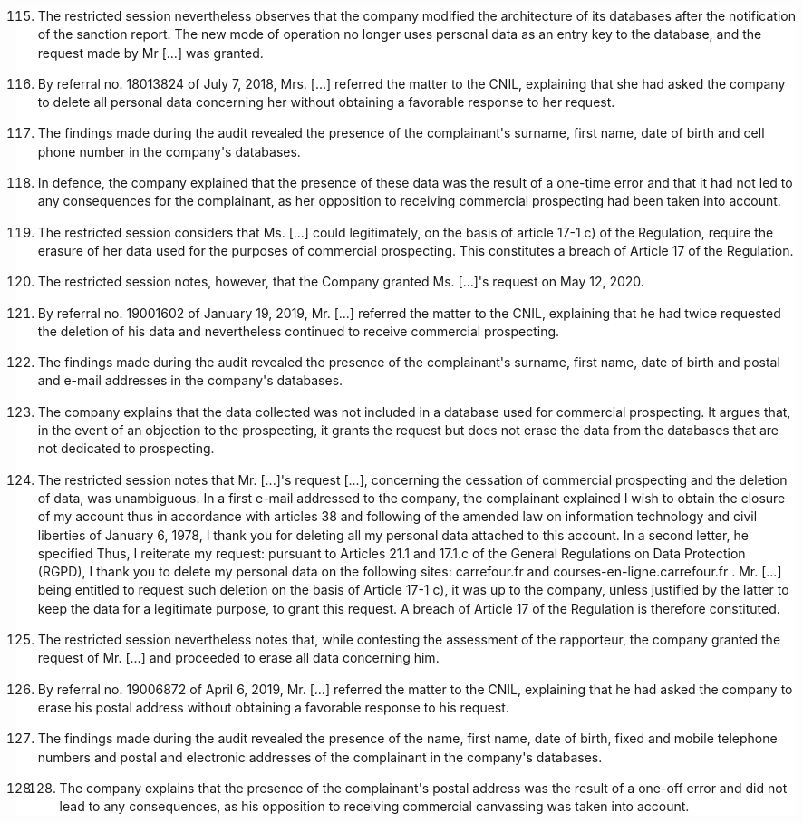 115. The restricted session nevertheless observes that the company modified the architecture of its databases after the notification of the sanction report. The new mode of operation no longer uses personal data as an entry key to the database, and the request made by Mr \[...\] was granted.

116. By referral no. 18013824 of July 7, 2018, Mrs. \[...\] referred the matter to the CNIL, explaining that she had asked the company to delete all personal data concerning her without obtaining a favorable response to her request.

117. The findings made during the audit revealed the presence of the complainant's surname, first name, date of birth and cell phone number in the company's databases.

118. In defence, the company explained that the presence of these data was the result of a one-time error and that it had not led to any consequences for the complainant, as her opposition to receiving commercial prospecting had been taken into account.

119. The restricted session considers that Ms. \[...\] could legitimately, on the basis of article 17-1 c) of the Regulation, require the erasure of her data used for the purposes of commercial prospecting. This constitutes a breach of Article 17 of the Regulation.

120. The restricted session notes, however, that the Company granted Ms. \[...\]'s request on May 12, 2020.

121. By referral no. 19001602 of January 19, 2019, Mr. \[...\] referred the matter to the CNIL, explaining that he had twice requested the deletion of his data and nevertheless continued to receive commercial prospecting.

122. The findings made during the audit revealed the presence of the complainant's surname, first name, date of birth and postal and e-mail addresses in the company's databases.

123. The company explains that the data collected was not included in a database used for commercial prospecting. It argues that, in the event of an objection to the prospecting, it grants the request but does not erase the data from the databases that are not dedicated to prospecting.

124. The restricted session notes that Mr. \[...\]'s request \[...\], concerning the cessation of commercial prospecting and the deletion of data, was unambiguous. In a first e-mail addressed to the company, the complainant explained I wish to obtain the closure of my account thus in accordance with articles 38 and following of the amended law on information technology and civil liberties of January 6, 1978, I thank you for deleting all my personal data attached to this account. In a second letter, he specified Thus, I reiterate my request: pursuant to Articles 21.1 and 17.1.c of the General Regulations on Data Protection (RGPD), I thank you to delete my personal data on the following sites: carrefour.fr and courses-en-ligne.carrefour.fr . Mr. \[...\] being entitled to request such deletion on the basis of Article 17-1 c), it was up to the company, unless justified by the latter to keep the data for a legitimate purpose, to grant this request. A breach of Article 17 of the Regulation is therefore constituted.

125. The restricted session nevertheless notes that, while contesting the assessment of the rapporteur, the company granted the request of Mr. \[...\] and proceeded to erase all data concerning him.

126. By referral no. 19006872 of April 6, 2019, Mr. \[...\] referred the matter to the CNIL, explaining that he had asked the company to erase his postal address without obtaining a favorable response to his request.

127. The findings made during the audit revealed the presence of the name, first name, date of birth, fixed and mobile telephone numbers and postal and electronic addresses of the complainant in the company's databases.

128. 128. The company explains that the presence of the complainant's postal address was the result of a one-off error and did not lead to any consequences, as his opposition to receiving commercial canvassing was taken into account.
